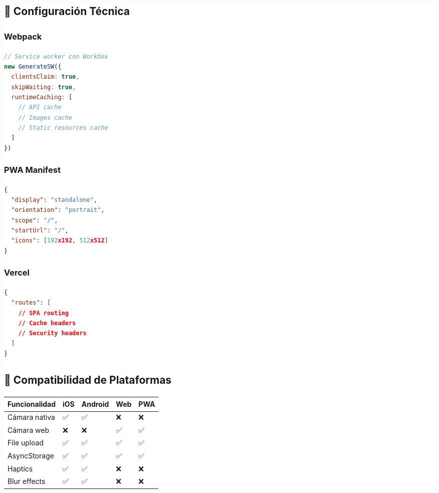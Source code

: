 ## 🔧 Configuración Técnica

### Webpack
```javascript
// Service worker con Workbox
new GenerateSW({
  clientsClaim: true,
  skipWaiting: true,
  runtimeCaching: [
    // API cache
    // Images cache
    // Static resources cache
  ]
})
```

### PWA Manifest
```json
{
  "display": "standalone",
  "orientation": "portrait",
  "scope": "/",
  "startUrl": "/",
  "icons": [192x192, 512x512]
}
```

### Vercel
```json
{
  "routes": [
    // SPA routing
    // Cache headers
    // Security headers
  ]
}
```

## 📱 Compatibilidad de Plataformas

| Funcionalidad | iOS | Android | Web | PWA |
|---------------|-----|---------|-----|-----|
| Cámara nativa | ✅ | ✅ | ❌ | ❌ |
| Cámara web | ❌ | ❌ | ✅ | ✅ |
| File upload | ✅ | ✅ | ✅ | ✅ |
| AsyncStorage | ✅ | ✅ | ✅ | ✅ |
| Haptics | ✅ | ✅ | ❌ | ❌ |
| Blur effects | ✅ | ✅ | ❌ | ❌ |
